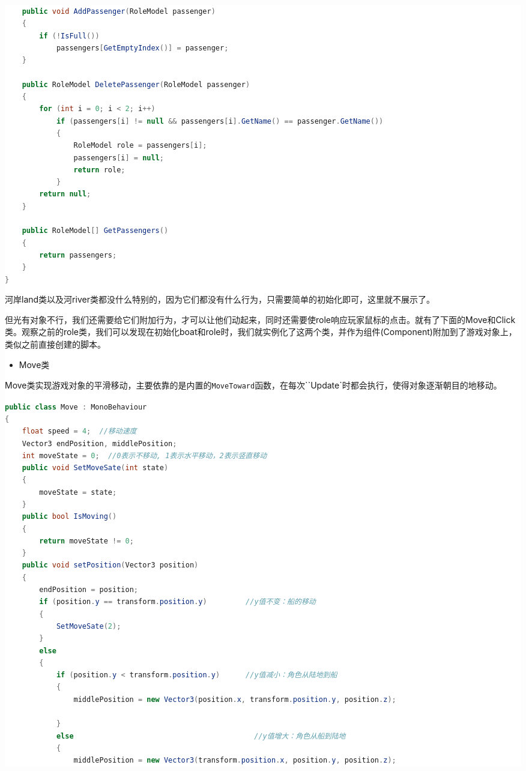 ```c#
    public void AddPassenger(RoleModel passenger)
    {
        if (!IsFull()) 
            passengers[GetEmptyIndex()] = passenger;
    }

    public RoleModel DeletePassenger(RoleModel passenger)
    {
        for (int i = 0; i < 2; i++)
            if (passengers[i] != null && passengers[i].GetName() == passenger.GetName())
            {
                RoleModel role = passengers[i];
                passengers[i] = null;
                return role;
            }
        return null;
    }

    public RoleModel[] GetPassengers()
    {
        return passengers;
    }
}
```

河岸land类以及河river类都没什么特别的，因为它们都没有什么行为，只需要简单的初始化即可，这里就不展示了。

但光有对象不行，我们还需要给它们附加行为，才可以让他们动起来，同时还需要使role响应玩家鼠标的点击。就有了下面的Move和Click类。观察之前的role类，我们可以发现在初始化boat和role时，我们就实例化了这两个类，并作为组件(Component)附加到了游戏对象上，类似之前直接创建的脚本。

+ Move类

Move类实现游戏对象的平滑移动，主要依靠的是内置的`MoveToward`函数，在每次``Update`时都会执行，使得对象逐渐朝目的地移动。

```c#
public class Move : MonoBehaviour
{
    float speed = 4;  //移动速度
    Vector3 endPosition, middlePosition;
    int moveState = 0;  //0表示不移动, 1表示水平移动，2表示竖直移动
    public void SetMoveSate(int state)
    {
        moveState = state;
    }
    public bool IsMoving()
    {
        return moveState != 0;
    }
    public void setPosition(Vector3 position)
    {
        endPosition = position;
        if (position.y == transform.position.y)         //y值不变：船的移动
        {
            SetMoveSate(2);
        }
        else
        {
            if (position.y < transform.position.y)      //y值减小：角色从陆地到船
            {
                middlePosition = new Vector3(position.x, transform.position.y, position.z);

            }
            else                                          //y值增大：角色从船到陆地
            {
                middlePosition = new Vector3(transform.position.x, position.y, position.z);
```